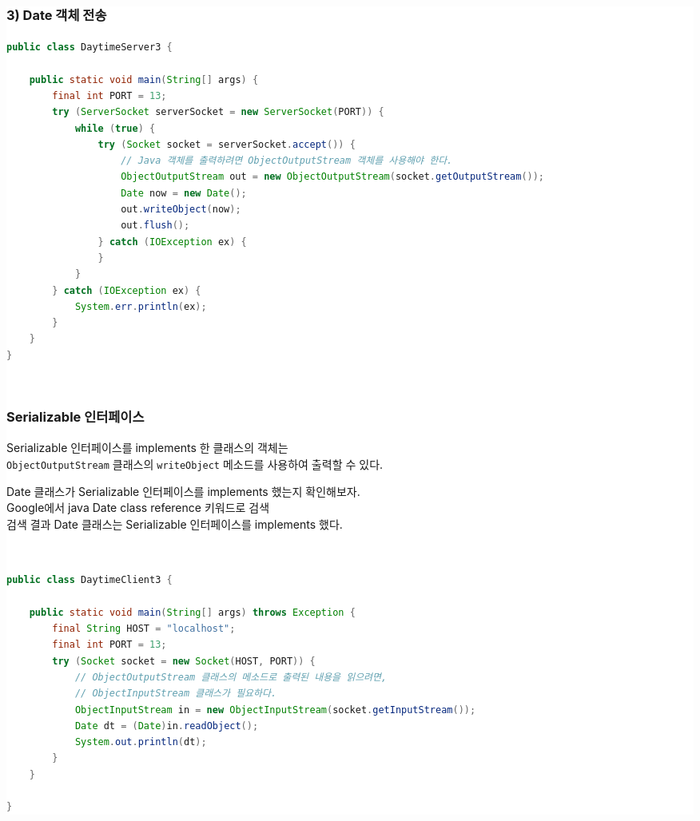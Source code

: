 ### 3) Date 객체 전송 

```java
public class DaytimeServer3 {

    public static void main(String[] args) {
        final int PORT = 13;
        try (ServerSocket serverSocket = new ServerSocket(PORT)) {
            while (true) {
                try (Socket socket = serverSocket.accept()) {
                    // Java 객체를 출력하려면 ObjectOutputStream 객체를 사용해야 한다.
                    ObjectOutputStream out = new ObjectOutputStream(socket.getOutputStream());
                    Date now = new Date();
                    out.writeObject(now);
                    out.flush();
                } catch (IOException ex) {
                }
            }
        } catch (IOException ex) {
            System.err.println(ex);
        }
    }
}
```


<br />

### Serializable 인터페이스    
Serializable 인터페이스를 implements 한 클래스의 객체는   
`ObjectOutputStream` 클래스의 `writeObject` 메소드를 사용하여 출력할 수 있다.    

Date 클래스가 Serializable 인터페이스를 implements 했는지 확인해보자.           
Google에서 java Date class reference 키워드로 검색                      
검색 결과 Date 클래스는 Serializable 인터페이스를 implements 했다.        

<br />  

```java
public class DaytimeClient3 {

    public static void main(String[] args) throws Exception {
        final String HOST = "localhost";
        final int PORT = 13;
        try (Socket socket = new Socket(HOST, PORT)) {
            // ObjectOutputStream 클래스의 메소드로 출력된 내용을 읽으려면,
            // ObjectInputStream 클래스가 필요하다.
            ObjectInputStream in = new ObjectInputStream(socket.getInputStream());
            Date dt = (Date)in.readObject();
            System.out.println(dt);
        }
    }

}
```
